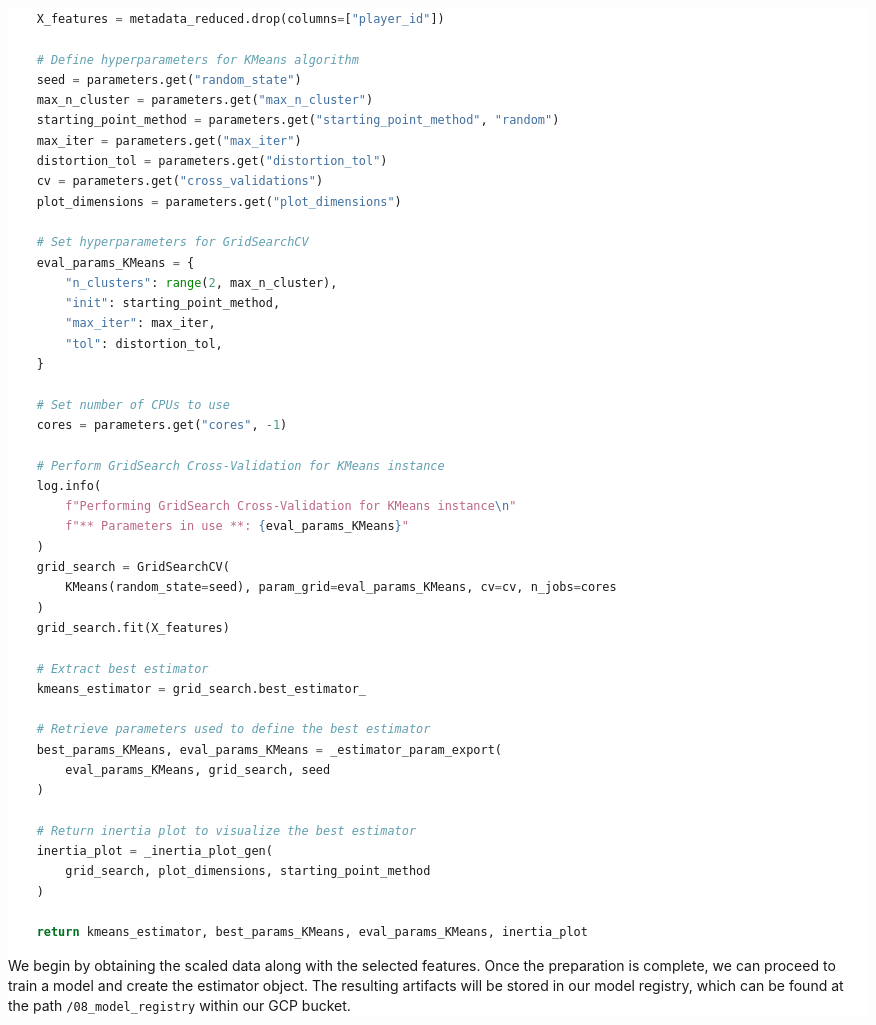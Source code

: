 ```python
    X_features = metadata_reduced.drop(columns=["player_id"])

    # Define hyperparameters for KMeans algorithm
    seed = parameters.get("random_state")
    max_n_cluster = parameters.get("max_n_cluster")
    starting_point_method = parameters.get("starting_point_method", "random")
    max_iter = parameters.get("max_iter")
    distortion_tol = parameters.get("distortion_tol")
    cv = parameters.get("cross_validations")
    plot_dimensions = parameters.get("plot_dimensions")

    # Set hyperparameters for GridSearchCV
    eval_params_KMeans = {
        "n_clusters": range(2, max_n_cluster),
        "init": starting_point_method,
        "max_iter": max_iter,
        "tol": distortion_tol,
    }

    # Set number of CPUs to use
    cores = parameters.get("cores", -1)

    # Perform GridSearch Cross-Validation for KMeans instance
    log.info(
        f"Performing GridSearch Cross-Validation for KMeans instance\n"
        f"** Parameters in use **: {eval_params_KMeans}"
    )
    grid_search = GridSearchCV(
        KMeans(random_state=seed), param_grid=eval_params_KMeans, cv=cv, n_jobs=cores
    )
    grid_search.fit(X_features)

    # Extract best estimator
    kmeans_estimator = grid_search.best_estimator_

    # Retrieve parameters used to define the best estimator
    best_params_KMeans, eval_params_KMeans = _estimator_param_export(
        eval_params_KMeans, grid_search, seed
    )

    # Return inertia plot to visualize the best estimator
    inertia_plot = _inertia_plot_gen(
        grid_search, plot_dimensions, starting_point_method
    )

    return kmeans_estimator, best_params_KMeans, eval_params_KMeans, inertia_plot
```

We begin by obtaining the scaled data along with the selected features. Once the preparation is complete, we can proceed to train a model and create the estimator object. The resulting artifacts will be stored in our model registry, which can be found at the path `/08_model_registry` within our GCP bucket.
